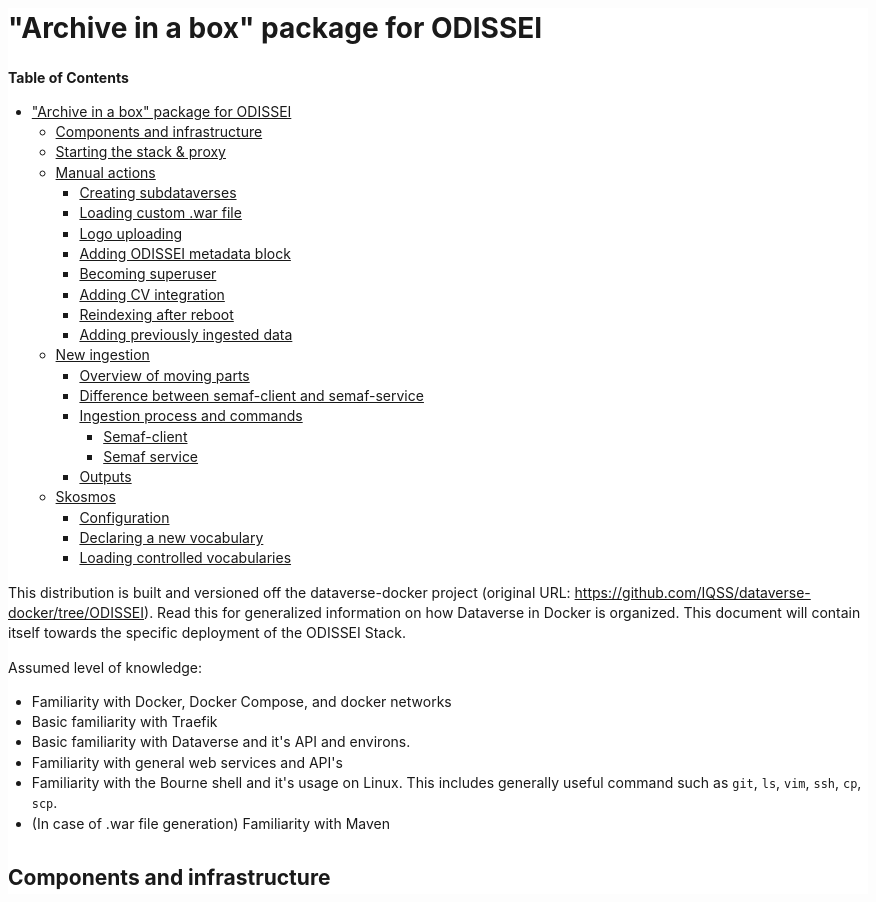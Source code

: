 # "Archive in a box" package for ODISSEI


**Table of Contents**

- ["Archive in a box" package for ODISSEI](#archive-in-a-box-package-for-odissei)
    - [Components and infrastructure](#components-and-infrastructure)
    - [Starting the stack & proxy](#starting-the-stack--proxy)
    - [Manual actions](#manual-actions)
        - [Creating subdataverses](#creating-subdataverses)
        - [Loading custom .war file](#loading-custom-war-file)
        - [Logo uploading](#logo-uploading)
        - [Adding ODISSEI metadata block](#adding-odissei-metadata-block)
        - [Becoming superuser](#becoming-superuser)
        - [Adding CV integration](#adding-cv-integration)
        - [Reindexing after reboot](#reindexing-after-reboot)
        - [Adding previously ingested data](#adding-previously-ingested-data)
    - [New ingestion](#new-ingestion)
        - [Overview of moving parts](#overview-of-moving-parts)
        - [Difference between semaf-client and semaf-service](#difference-between-semaf-client-and-semaf-service)
        - [Ingestion process and commands](#ingestion-process-and-commands)
            - [Semaf-client](#semaf-client)
            - [Semaf service](#semaf-service)
        - [Outputs](#outputs)
    - [Skosmos](#skosmos)
        - [Configuration](#configuration)
        - [Declaring a new vocabulary](#declaring-a-new-vocabulary)
        - [Loading controlled vocabularies](#loading-controlled-vocabularies)




This distribution is built and versioned off the dataverse-docker project (original URL: https://github.com/IQSS/dataverse-docker/tree/ODISSEI). Read this for generalized information on how Dataverse in Docker is organized. This document will contain itself towards the specific deployment of the ODISSEI Stack.

Assumed level of knowledge:

- Familiarity with Docker, Docker Compose, and docker networks
- Basic familiarity with Traefik
- Basic familiarity with Dataverse and it's API and environs.
- Familiarity with general web services and API's
- Familiarity with the Bourne shell and it's usage on Linux. This includes generally useful command such as `git`, `ls`, `vim`, `ssh`, `cp`, `scp`.
- (In case of .war file generation) Familiarity with Maven

## Components and infrastructure
